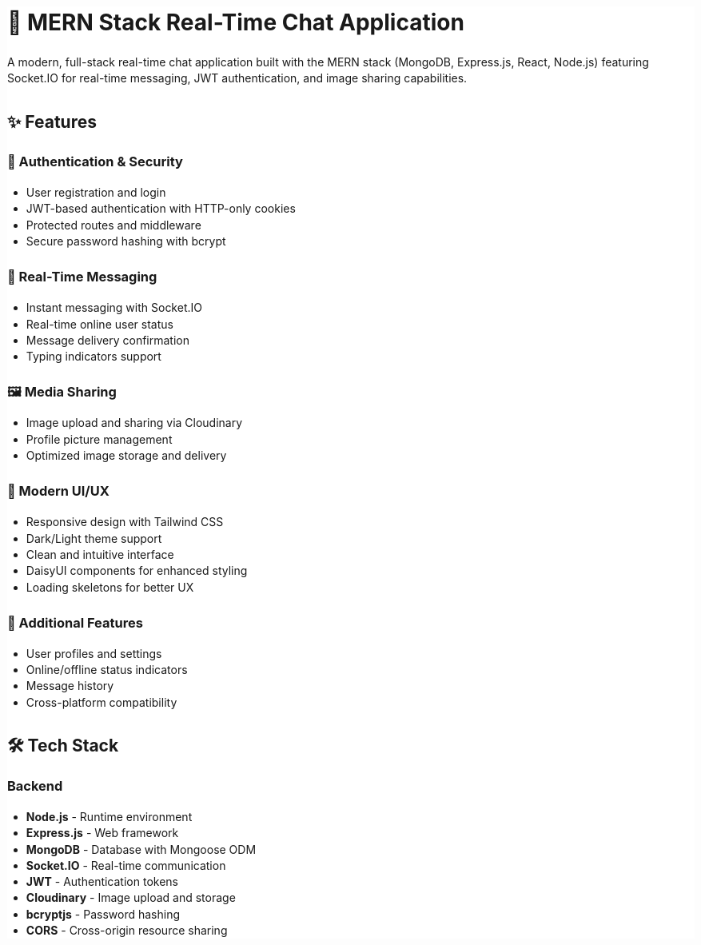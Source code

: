 # 💬 MERN Stack Real-Time Chat Application

A modern, full-stack real-time chat application built with the MERN stack (MongoDB, Express.js, React, Node.js) featuring Socket.IO for real-time messaging, JWT authentication, and image sharing capabilities.

## ✨ Features

### 🔐 Authentication & Security

- User registration and login
- JWT-based authentication with HTTP-only cookies
- Protected routes and middleware
- Secure password hashing with bcrypt

### 💬 Real-Time Messaging

- Instant messaging with Socket.IO
- Real-time online user status
- Message delivery confirmation
- Typing indicators support

### 🖼️ Media Sharing

- Image upload and sharing via Cloudinary
- Profile picture management
- Optimized image storage and delivery

### 🎨 Modern UI/UX

- Responsive design with Tailwind CSS
- Dark/Light theme support
- Clean and intuitive interface
- DaisyUI components for enhanced styling
- Loading skeletons for better UX

### 📱 Additional Features

- User profiles and settings
- Online/offline status indicators
- Message history
- Cross-platform compatibility

## 🛠️ Tech Stack

### Backend

- **Node.js** - Runtime environment
- **Express.js** - Web framework
- **MongoDB** - Database with Mongoose ODM
- **Socket.IO** - Real-time communication
- **JWT** - Authentication tokens
- **Cloudinary** - Image upload and storage
- **bcryptjs** - Password hashing
- **CORS** - Cross-origin resource sharing
